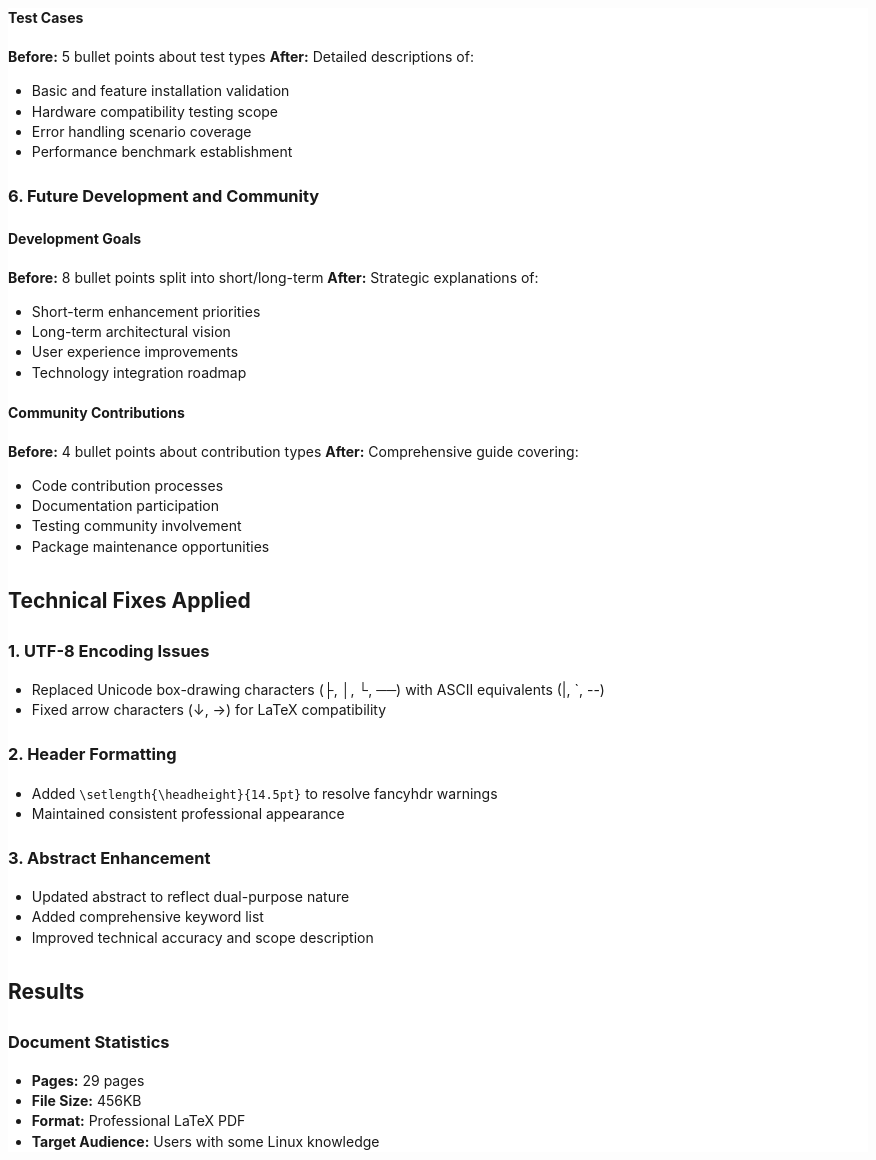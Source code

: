 #### Test Cases
**Before:** 5 bullet points about test types
**After:** Detailed descriptions of:
- Basic and feature installation validation
- Hardware compatibility testing scope
- Error handling scenario coverage
- Performance benchmark establishment

### 6. Future Development and Community

#### Development Goals
**Before:** 8 bullet points split into short/long-term
**After:** Strategic explanations of:
- Short-term enhancement priorities
- Long-term architectural vision
- User experience improvements
- Technology integration roadmap

#### Community Contributions
**Before:** 4 bullet points about contribution types
**After:** Comprehensive guide covering:
- Code contribution processes
- Documentation participation
- Testing community involvement
- Package maintenance opportunities

## Technical Fixes Applied

### 1. UTF-8 Encoding Issues
- Replaced Unicode box-drawing characters (├, │, └, ──) with ASCII equivalents (|, `, --)
- Fixed arrow characters (↓, →) for LaTeX compatibility

### 2. Header Formatting
- Added `\setlength{\headheight}{14.5pt}` to resolve fancyhdr warnings
- Maintained consistent professional appearance

### 3. Abstract Enhancement
- Updated abstract to reflect dual-purpose nature
- Added comprehensive keyword list
- Improved technical accuracy and scope description

## Results

### Document Statistics
- **Pages:** 29 pages
- **File Size:** 456KB
- **Format:** Professional LaTeX PDF
- **Target Audience:** Users with some Linux knowledge

